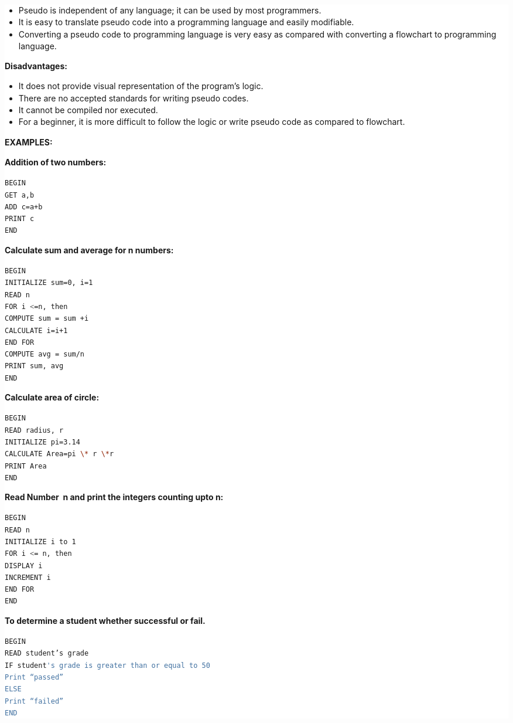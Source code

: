 
- Pseudo is independent of any language; it can be used by most programmers.
- It is easy to translate pseudo code into a programming language and easily modifiable.
- Converting a pseudo code to programming language is very easy as compared with converting a flowchart to programming language.

**Disadvantages:**

- It does not provide visual representation of the program’s logic.
- There are no accepted standards for writing pseudo codes.
- It cannot be compiled nor executed.
- For a beginner, it is more difficult to follow the logic or write pseudo code as compared to flowchart.

**EXAMPLES:**         

**Addition of two numbers:** 
```sh
BEGIN
GET a,b
ADD c=a+b
PRINT c 
END
```
**Calculate sum and average for n numbers:**
```sh
BEGIN
INITIALIZE sum=0, i=1
READ n
FOR i <=n, then
COMPUTE sum = sum +i
CALCULATE i=i+1
END FOR
COMPUTE avg = sum/n
PRINT sum, avg
END
```
**Calculate area of circle:**
```sh
BEGIN
READ radius, r
INITIALIZE pi=3.14
CALCULATE Area=pi \* r \*r
PRINT Area
END
```
**Read Number  n and print the integers counting upto n:**
```sh
BEGIN
READ n
INITIALIZE i to 1
FOR i <= n, then
DISPLAY i
INCREMENT i
END FOR
END
```
**To determine a student whether successful or fail.**
```sh
BEGIN
READ student’s grade
IF student's grade is greater than or equal to 50
Print “passed”
ELSE
Print “failed”
END
```